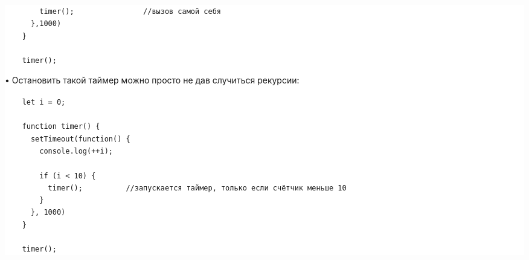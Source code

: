             timer();				//вызов самой себя
          },1000)
        }

        timer();

• Остановить такой таймер можно просто не дав случиться рекурсии:

        let i = 0;

        function timer() {
          setTimeout(function() {
            console.log(++i);

            if (i < 10) {
              timer();			//запускается таймер, только если счётчик меньше 10
            }
          }, 1000)
        }

        timer();
